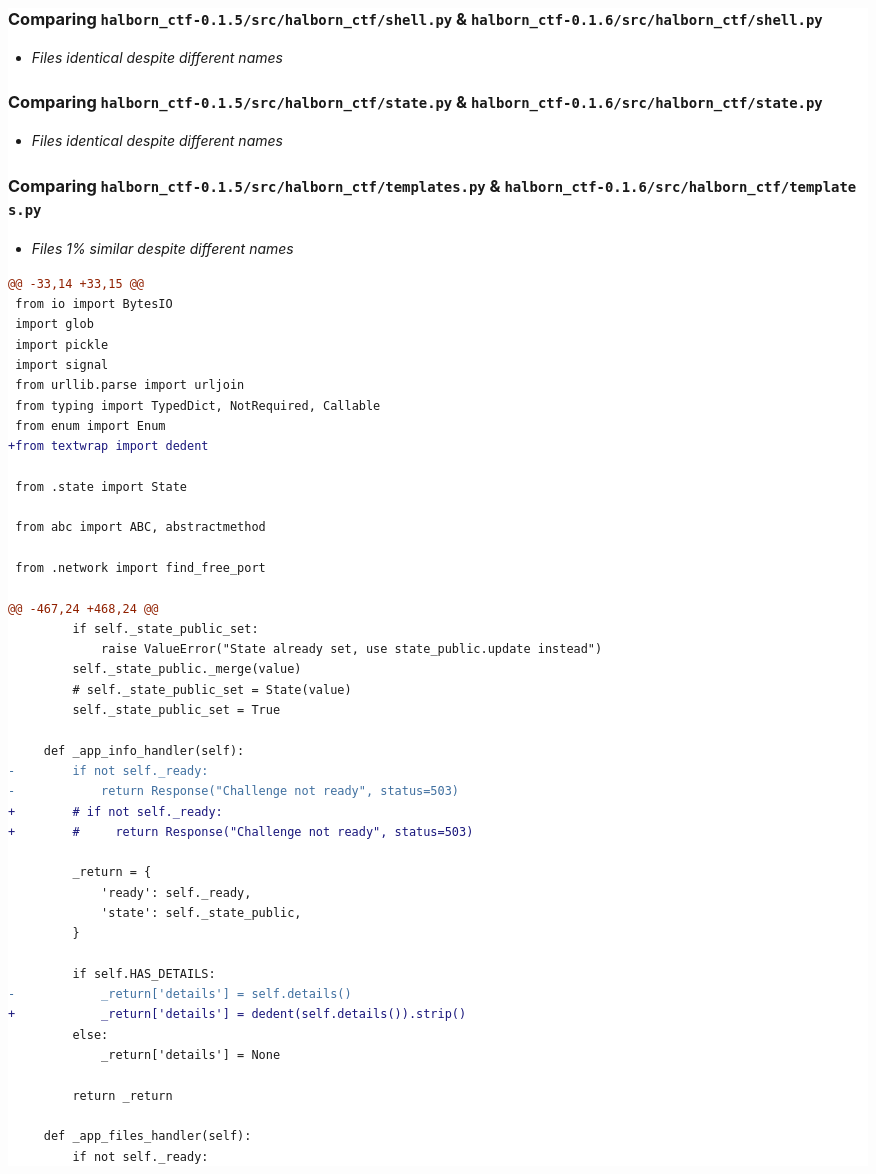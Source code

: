 ### Comparing `halborn_ctf-0.1.5/src/halborn_ctf/shell.py` & `halborn_ctf-0.1.6/src/halborn_ctf/shell.py`

 * *Files identical despite different names*

### Comparing `halborn_ctf-0.1.5/src/halborn_ctf/state.py` & `halborn_ctf-0.1.6/src/halborn_ctf/state.py`

 * *Files identical despite different names*

### Comparing `halborn_ctf-0.1.5/src/halborn_ctf/templates.py` & `halborn_ctf-0.1.6/src/halborn_ctf/templates.py`

 * *Files 1% similar despite different names*

```diff
@@ -33,14 +33,15 @@
 from io import BytesIO
 import glob
 import pickle
 import signal
 from urllib.parse import urljoin
 from typing import TypedDict, NotRequired, Callable
 from enum import Enum
+from textwrap import dedent
 
 from .state import State
 
 from abc import ABC, abstractmethod
 
 from .network import find_free_port
 
@@ -467,24 +468,24 @@
         if self._state_public_set:
             raise ValueError("State already set, use state_public.update instead")
         self._state_public._merge(value)
         # self._state_public_set = State(value)
         self._state_public_set = True
 
     def _app_info_handler(self):
-        if not self._ready:
-            return Response("Challenge not ready", status=503)
+        # if not self._ready:
+        #     return Response("Challenge not ready", status=503)
 
         _return = {
             'ready': self._ready,
             'state': self._state_public,
         }
 
         if self.HAS_DETAILS:
-            _return['details'] = self.details()
+            _return['details'] = dedent(self.details()).strip()
         else:
             _return['details'] = None
 
         return _return
 
     def _app_files_handler(self):
         if not self._ready:
```
